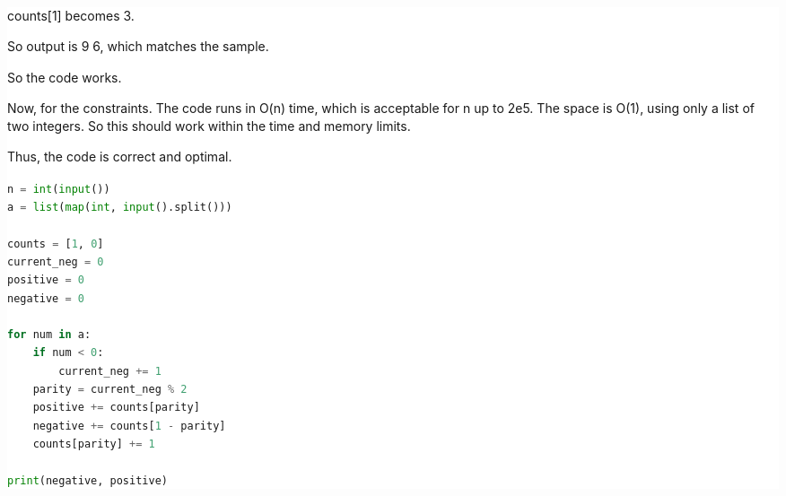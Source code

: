 counts[1] becomes 3.

So output is 9 6, which matches the sample.

So the code works.

Now, for the constraints. The code runs in O(n) time, which is acceptable for n up to 2e5. The space is O(1), using only a list of two integers. So this should work within the time and memory limits.

Thus, the code is correct and optimal.
</think>

```python
n = int(input())
a = list(map(int, input().split()))

counts = [1, 0]
current_neg = 0
positive = 0
negative = 0

for num in a:
    if num < 0:
        current_neg += 1
    parity = current_neg % 2
    positive += counts[parity]
    negative += counts[1 - parity]
    counts[parity] += 1

print(negative, positive)
```
